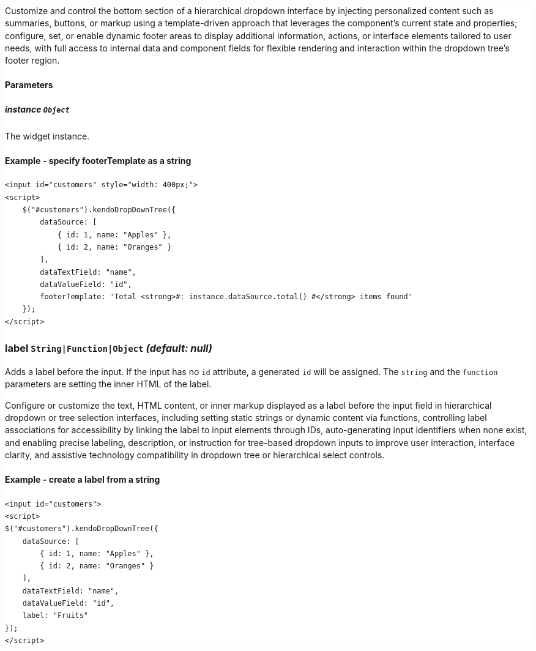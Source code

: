 
<div class="meta-api-description">
Customize and control the bottom section of a hierarchical dropdown interface by injecting personalized content such as summaries, buttons, or markup using a template-driven approach that leverages the component’s current state and properties; configure, set, or enable dynamic footer areas to display additional information, actions, or interface elements tailored to user needs, with full access to internal data and component fields for flexible rendering and interaction within the dropdown tree’s footer region.
</div>

#### Parameters

##### instance `Object`

The widget instance.

#### Example - specify footerTemplate as a string

    <input id="customers" style="width: 400px;">
    <script>
        $("#customers").kendoDropDownTree({
            dataSource: [
                { id: 1, name: "Apples" },
                { id: 2, name: "Oranges" }
            ],
            dataTextField: "name",
            dataValueField: "id",
            footerTemplate: 'Total <strong>#: instance.dataSource.total() #</strong> items found'
        });
    </script>

### label `String|Function|Object` *(default: null)*

Adds a label before the input. If the input has no `id` attribute, a generated `id` will be assigned. The `string` and the `function` parameters are setting the inner HTML of the label.


<div class="meta-api-description">
Configure or customize the text, HTML content, or inner markup displayed as a label before the input field in hierarchical dropdown or tree selection interfaces, including setting static strings or dynamic content via functions, controlling label associations for accessibility by linking the label to input elements through IDs, auto-generating input identifiers when none exist, and enabling precise labeling, description, or instruction for tree-based dropdown inputs to improve user interaction, interface clarity, and assistive technology compatibility in dropdown tree or hierarchical select controls.
</div>

#### Example - create a label from a string

    <input id="customers">
    <script>
    $("#customers").kendoDropDownTree({
        dataSource: [
            { id: 1, name: "Apples" },
            { id: 2, name: "Oranges" }
        ],
        dataTextField: "name",
        dataValueField: "id",
        label: "Fruits"
    });
    </script>
